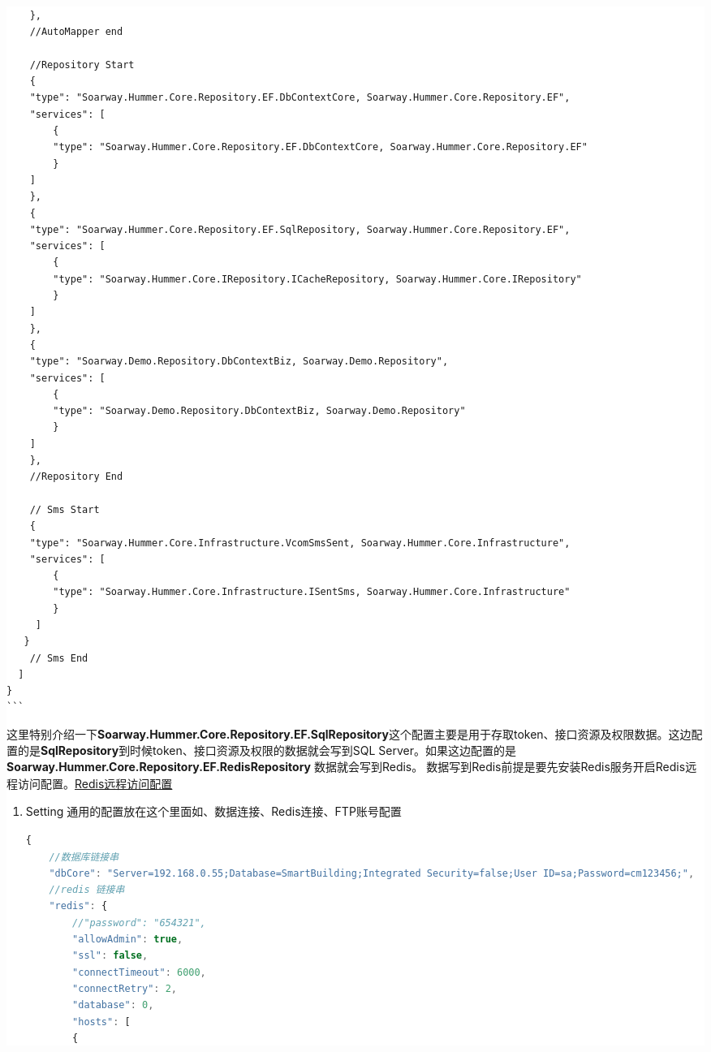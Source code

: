         },
        //AutoMapper end

        //Repository Start
        {
        "type": "Soarway.Hummer.Core.Repository.EF.DbContextCore, Soarway.Hummer.Core.Repository.EF",
        "services": [
            {
            "type": "Soarway.Hummer.Core.Repository.EF.DbContextCore, Soarway.Hummer.Core.Repository.EF"
            }
        ]
        },
        {
        "type": "Soarway.Hummer.Core.Repository.EF.SqlRepository, Soarway.Hummer.Core.Repository.EF",
        "services": [
            {
            "type": "Soarway.Hummer.Core.IRepository.ICacheRepository, Soarway.Hummer.Core.IRepository"
            }
        ]
        },
        {
        "type": "Soarway.Demo.Repository.DbContextBiz, Soarway.Demo.Repository",
        "services": [
            {
            "type": "Soarway.Demo.Repository.DbContextBiz, Soarway.Demo.Repository"
            }
        ]
        },
        //Repository End

        // Sms Start
        {
        "type": "Soarway.Hummer.Core.Infrastructure.VcomSmsSent, Soarway.Hummer.Core.Infrastructure",
        "services": [
            {
            "type": "Soarway.Hummer.Core.Infrastructure.ISentSms, Soarway.Hummer.Core.Infrastructure"
            }
         ]
       }
        // Sms End
      ]
    }
    ```

这里特别介绍一下**Soarway.Hummer.Core.Repository.EF.SqlRepository**这个配置主要是用于存取token、接口资源及权限数据。这边配置的是**SqlRepository**到时候token、接口资源及权限的数据就会写到SQL Server。如果这边配置的是**Soarway.Hummer.Core.Repository.EF.RedisRepository** 数据就会写到Redis。
数据写到Redis前提是要先安装Redis服务开启Redis远程访问配置。[Redis远程访问配置](./Redis远程访问配置.md)

1. Setting 通用的配置放在这个里面如、数据连接、Redis连接、FTP账号配置

    ```javascript
    {
        //数据库链接串
        "dbCore": "Server=192.168.0.55;Database=SmartBuilding;Integrated Security=false;User ID=sa;Password=cm123456;",
        //redis 链接串
        "redis": {
            //"password": "654321",
            "allowAdmin": true,
            "ssl": false,
            "connectTimeout": 6000,
            "connectRetry": 2,
            "database": 0,
            "hosts": [
            {